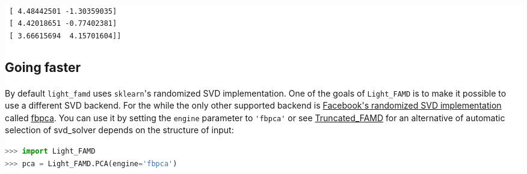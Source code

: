 ```
 [ 4.48442501 -1.30359035]
 [ 4.42018651 -0.77402381]
 [ 3.66615694  4.15701604]]

```




## Going faster

By default `light_famd` uses `sklearn`'s randomized SVD implementation. One of the goals of `Light_FAMD` is to make it possible to use a different SVD backend. For the while the only other supported backend is [Facebook's randomized SVD implementation](https://research.facebook.com/blog/fast-randomized-svd/) called [fbpca](http://fbpca.readthedocs.org/en/latest/). You can use it by setting the `engine` parameter to `'fbpca'` or see [Truncated_FAMD](https://github.com/Cauchemare/Truncated_FAMD) for an alternative of automatic selection of svd_solver depends on the structure of input:

```python
>>> import Light_FAMD
>>> pca = Light_FAMD.PCA(engine='fbpca')

```

